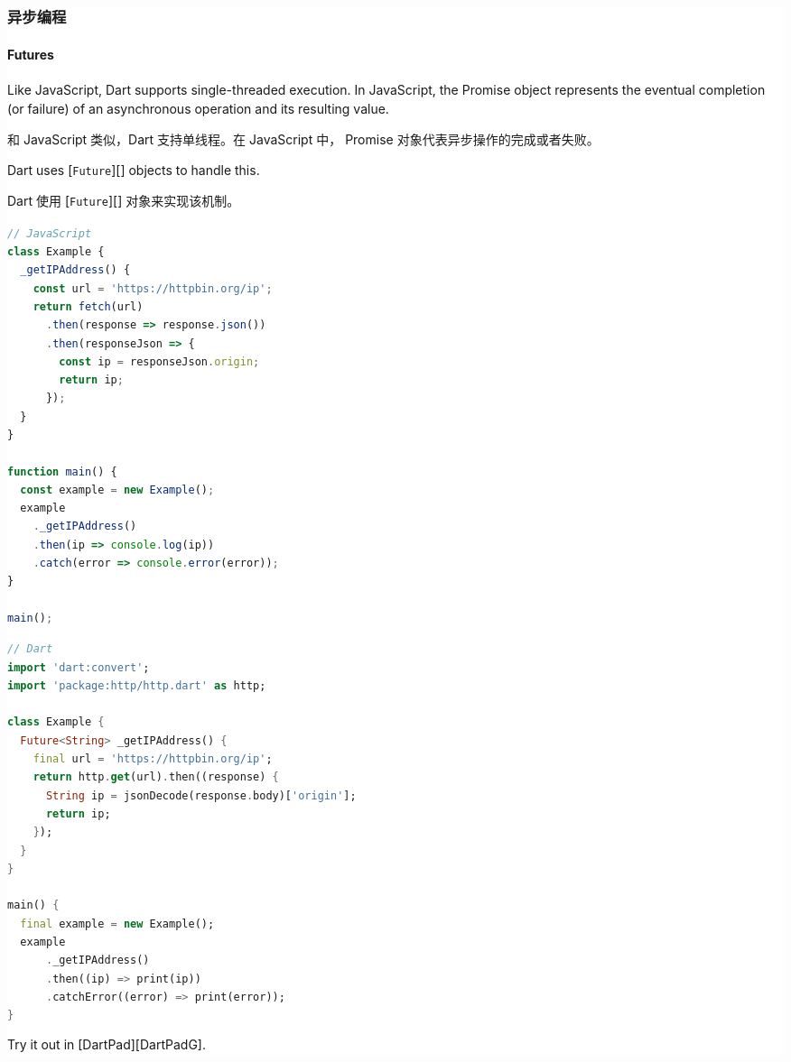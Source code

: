 ### 异步编程

#### Futures

Like JavaScript, Dart supports single-threaded execution. In JavaScript,
the Promise object represents the eventual completion (or failure)
of an asynchronous operation and its resulting value.

和 JavaScript 类似，Dart 支持单线程。在 JavaScript 中， Promise 对象代表异步操作的完成或者失败。

Dart uses [`Future`][]
objects to handle this.

Dart 使用 [`Future`][] 对象来实现该机制。

```js
// JavaScript
class Example {
  _getIPAddress() {
    const url = 'https://httpbin.org/ip';
    return fetch(url)
      .then(response => response.json())
      .then(responseJson => {
        const ip = responseJson.origin;
        return ip;
      });
  }
}

function main() {
  const example = new Example();
  example
    ._getIPAddress()
    .then(ip => console.log(ip))
    .catch(error => console.error(error));
}

main();
```


```dart
// Dart
import 'dart:convert';
import 'package:http/http.dart' as http;

class Example {
  Future<String> _getIPAddress() {
    final url = 'https://httpbin.org/ip';
    return http.get(url).then((response) {
      String ip = jsonDecode(response.body)['origin'];
      return ip;
    });
  }
}

main() {
  final example = new Example();
  example
      ._getIPAddress()
      .then((ip) => print(ip))
      .catchError((error) => print(error));
}
```
Try it out in [DartPad][DartPadG].


[GestureDetector class]: {{site.api}}/flutter/widgets/GestureDetector-class.html#instance-properties